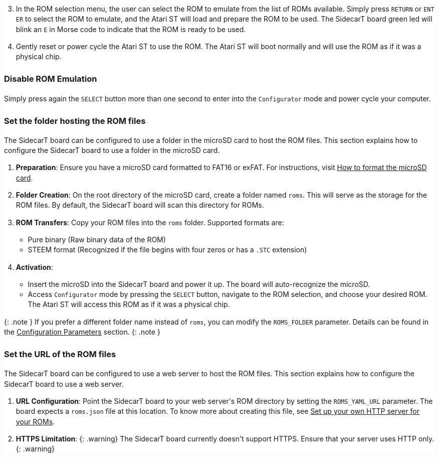 3. In the ROM selection menu, the user can select the ROM to emulate from the list of ROMs available. Simply press `RETURN` or `ENTER` to select the ROM to emulate, and the Atari ST will load and prepare the ROM to be used. The SidecarT board green led will blink an `E` in Morse code to indicate that the ROM is ready to be used.

4. Gently reset or power cycle the Atari ST to use the ROM. The Atari ST will boot normally and will use the ROM as if it was a physical chip.

### Disable ROM Emulation

Simply press again the `SELECT` button more than one second to enter into the `Configurator` mode and power cycle your computer.

### Set the folder hosting the ROM files

The SidecarT board can be configured to use a folder in the microSD card to host the ROM files. This section explains how to configure the SidecarT board to use a folder in the microSD card. 

1. **Preparation**: Ensure you have a microSD card formatted to FAT16 or exFAT. For instructions, visit [How to format the microSD card](/how_to#format-the-microsd-card).
   
2. **Folder Creation**: On the root directory of the microSD card, create a folder named `roms`. This will serve as the storage for the ROM files. By default, the SidecarT board will scan this directory for ROMs.

3. **ROM Transfers**: Copy your ROM files into the `roms` folder. Supported formats are:
   - Pure binary (Raw binary data of the ROM)
   - STEEM format (Recognized if the file begins with four zeros or has a `.STC` extension)

4. **Activation**:
   - Insert the microSD into the SidecarT board and power it up. The board will auto-recognize the microSD.
   - Access `Configurator` mode by pressing the `SELECT` button, navigate to the ROM selection, and choose your desired ROM. The Atari ST will access this ROM as if it was a physical chip.

{: .note }
If you prefer a different folder name instead of `roms`, you can modify the `ROMS_FOLDER` parameter. Details can be found in the [Configuration Parameters](/parameters) section.
{: .note }


### Set the URL of the ROM files

The SidecarT board can be configured to use a web server to host the ROM files. This section explains how to configure the SidecarT board to use a web server.

1. **URL Configuration**: Point the SidecarT board to your web server's ROM directory by setting the `ROMS_YAML_URL` parameter. The board expects a `roms.json` file at this location. To know more about creating this file, see [Set up your own HTTP server for your ROMs](/how_to#set-up-your-own-http-server-for-your-roms).

2. **HTTPS Limitation**:
{: .warning}
The SidecarT board currently doesn't support HTTPS. Ensure that your server uses HTTP only.
{: .warning}

